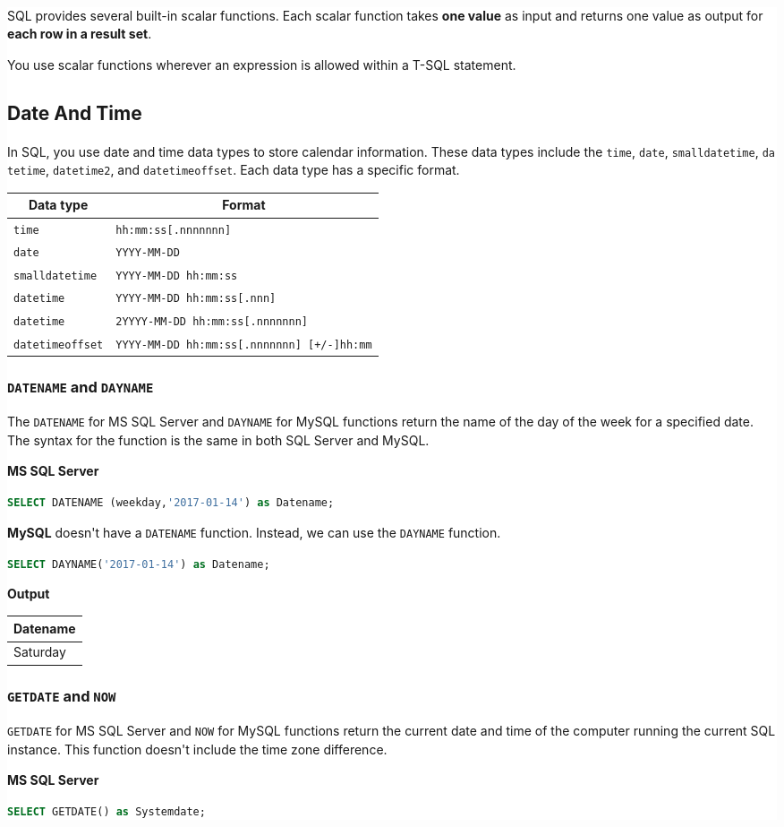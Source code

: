 SQL provides several built-in scalar functions. Each scalar function takes **one value** as input and returns one value
as output for **each row in a result set**.

You use scalar functions wherever an expression is allowed within a T-SQL statement.

## Date And Time
In SQL, you use date and time data types to store calendar information. These data types include the `time`, `date`,
`smalldatetime`, `datetime`, `datetime2`, and `datetimeoffset`. Each data type has a specific format.

| Data type         | Format                                      |
|-------------------|---------------------------------------------|
| `time`            | `hh:mm:ss[.nnnnnnn]`                        |
| `date`            | `YYYY-MM-DD`                                |
| `smalldatetime`   | `YYYY-MM-DD hh:mm:ss`                       |
| `datetime`        | `YYYY-MM-DD hh:mm:ss[.nnn]`                 |
| `datetime`        | `2YYYY-MM-DD hh:mm:ss[.nnnnnnn]`            | 
| `datetimeoffset`  | `YYYY-MM-DD hh:mm:ss[.nnnnnnn] [+/-]hh:mm`  |

### `DATENAME` and `DAYNAME`
The `DATENAME` for MS SQL Server and `DAYNAME` for MySQL functions return the name of the day of the week for a
specified date. The syntax for the function is the same in both SQL Server and MySQL.

**MS SQL Server**
```sql
SELECT DATENAME (weekday,'2017-01-14') as Datename;
```

**MySQL** doesn't have a `DATENAME` function. Instead, we can use the `DAYNAME` function.
```sql
SELECT DAYNAME('2017-01-14') as Datename;
```

**Output**

| Datename |
|----------|
| Saturday |


### `GETDATE` and `NOW`
`GETDATE` for MS SQL Server and `NOW` for MySQL functions return the current date and time of the computer running
the current SQL instance. This function doesn't include the time zone difference. 

**MS SQL Server**
```sql
SELECT GETDATE() as Systemdate;
```
